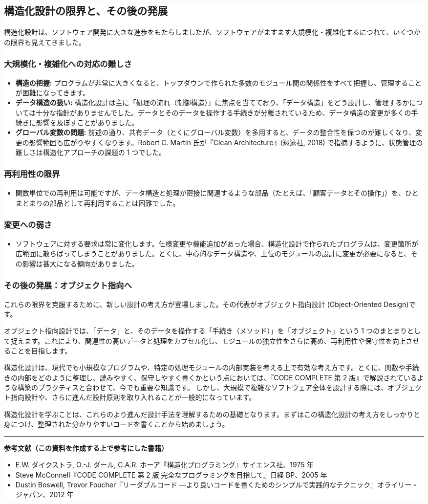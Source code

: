 
## 構造化設計の限界と、その後の発展

構造化設計は、ソフトウェア開発に大きな進歩をもたらしましたが、ソフトウェアがますます大規模化・複雑化するにつれて、いくつかの限界も見えてきました。

### 大規模化・複雑化への対応の難しさ

- **構造の把握:** プログラムが非常に大きくなると、トップダウンで作られた多数のモジュール間の関係性をすべて把握し、管理することが困難になってきます。
- **データ構造の扱い:** 構造化設計は主に「処理の流れ（制御構造）」に焦点を当てており、「データ構造」をどう設計し、管理するかについては十分な指針がありませんでした。データとそのデータを操作する手続きが分離されているため、データ構造の変更が多くの手続きに影響を及ぼすことがありました。
- **グローバル変数の問題:** 前述の通り、共有データ（とくにグローバル変数）を多用すると、データの整合性を保つのが難しくなり、変更の影響範囲も広がりやすくなります。Robert C. Martin 氏が『Clean Architecture』(翔泳社, 2018) で指摘するように、状態管理の難しさは構造化アプローチの課題の 1 つでした。

### 再利用性の限界

- 関数単位での再利用は可能ですが、データ構造と処理が密接に関連するような部品（たとえば、「顧客データとその操作」）を、ひとまとまりの部品として再利用することは困難でした。

### 変更への弱さ

- ソフトウェアに対する要求は常に変化します。仕様変更や機能追加があった場合、構造化設計で作られたプログラムは、変更箇所が広範囲に散らばってしまうことがありました。とくに、中心的なデータ構造や、上位のモジュールの設計に変更が必要になると、その影響は甚大になる傾向がありました。

### その後の発展：オブジェクト指向へ

これらの限界を克服するために、新しい設計の考え方が登場しました。その代表がオブジェクト指向設計 (Object-Oriented Design)です。

オブジェクト指向設計では、「データ」と、そのデータを操作する「手続き（メソッド）」を「オブジェクト」という 1 つのまとまりとして捉えます。これにより、関連性の高いデータと処理をカプセル化し、モジュールの独立性をさらに高め、再利用性や保守性を向上させることを目指します。

構造化設計は、現代でも小規模なプログラムや、特定の処理モジュールの内部実装を考える上で有効な考え方です。とくに、関数や手続きの内部をどのように整理し、読みやすく、保守しやすく書くかという点においては、『CODE COMPLETE 第 2 版』で解説されているような構築のプラクティスと合わせて、今でも重要な知識です。 しかし、大規模で複雑なソフトウェア全体を設計する際には、オブジェクト指向設計や、さらに進んだ設計原則を取り入れることが一般的になっています。

構造化設計を学ぶことは、これらのより進んだ設計手法を理解するための基礎となります。まずはこの構造化設計の考え方をしっかりと身につけ、整理された分かりやすいコードを書くことから始めましょう。

---

**参考文献（この資料を作成する上で参考にした書籍）**

- E.W. ダイクストラ, O.-J. ダール, C.A.R. ホーア『構造化プログラミング』サイエンス社、1975 年
- Steve McConnell『CODE COMPLETE 第 2 版 完全なプログラミングを目指して』日経 BP、2005 年
- Dustin Boswell, Trevor Foucher『リーダブルコード ―より良いコードを書くためのシンプルで実践的なテクニック』オライリー・ジャパン、2012 年
